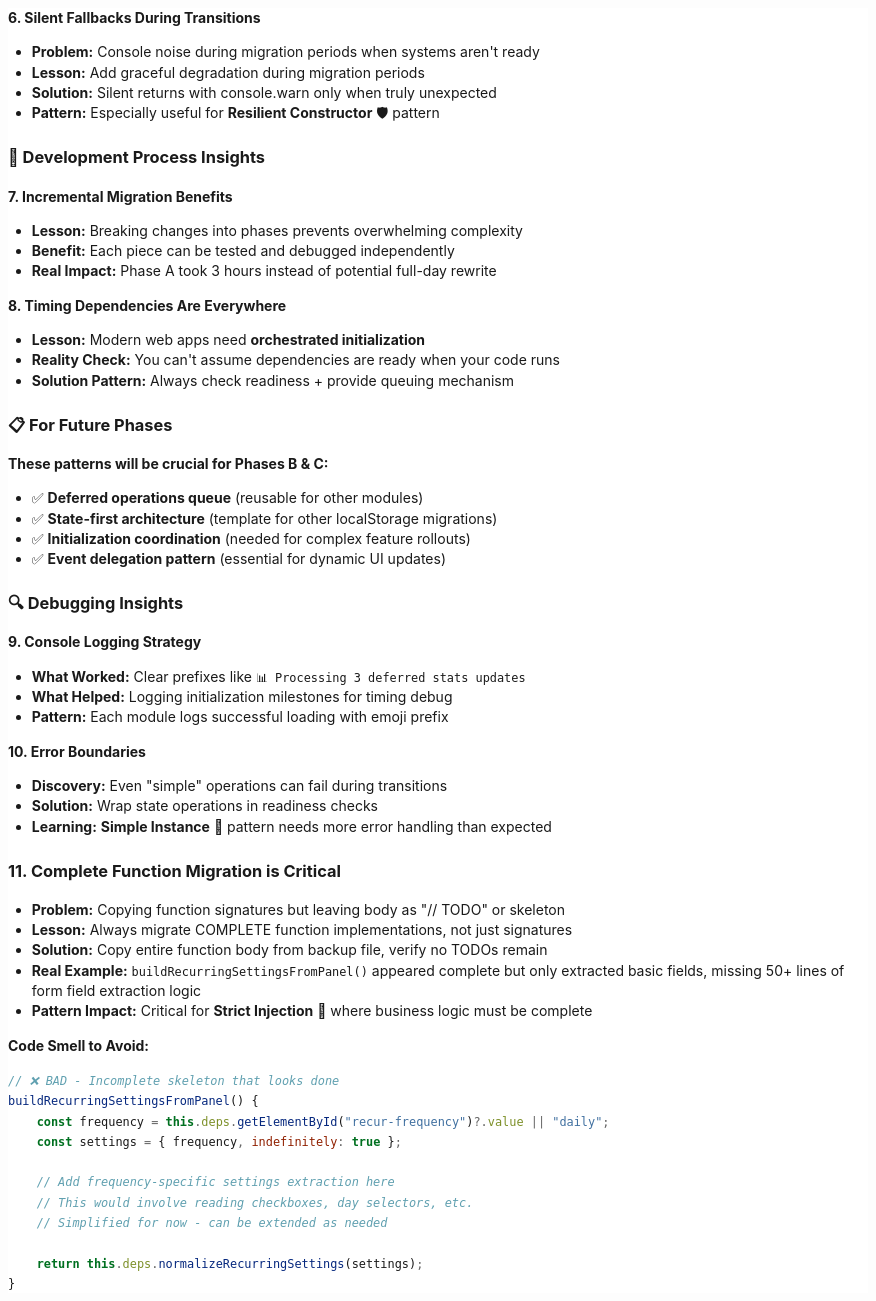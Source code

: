 ```javascript
```

**6. Silent Fallbacks During Transitions**
- **Problem:** Console noise during migration periods when systems aren't ready
- **Lesson:** Add graceful degradation during migration periods
- **Solution:** Silent returns with console.warn only when truly unexpected
- **Pattern:** Especially useful for **Resilient Constructor** 🛡️ pattern

### **🚀 Development Process Insights**

**7. Incremental Migration Benefits**
- **Lesson:** Breaking changes into phases prevents overwhelming complexity
- **Benefit:** Each piece can be tested and debugged independently
- **Real Impact:** Phase A took 3 hours instead of potential full-day rewrite

**8. Timing Dependencies Are Everywhere**
- **Lesson:** Modern web apps need **orchestrated initialization**
- **Reality Check:** You can't assume dependencies are ready when your code runs
- **Solution Pattern:** Always check readiness + provide queuing mechanism

### **📋 For Future Phases**

**These patterns will be crucial for Phases B & C:**
- ✅ **Deferred operations queue** (reusable for other modules)
- ✅ **State-first architecture** (template for other localStorage migrations)  
- ✅ **Initialization coordination** (needed for complex feature rollouts)
- ✅ **Event delegation pattern** (essential for dynamic UI updates)

### **🔍 Debugging Insights**

**9. Console Logging Strategy**
- **What Worked:** Clear prefixes like `📊 Processing 3 deferred stats updates`
- **What Helped:** Logging initialization milestones for timing debug
- **Pattern:** Each module logs successful loading with emoji prefix

**10. Error Boundaries**
- **Discovery:** Even "simple" operations can fail during transitions
- **Solution:** Wrap state operations in readiness checks
- **Learning:** **Simple Instance** 🎯 pattern needs more error handling than expected

### **11. Complete Function Migration is Critical**
- **Problem:** Copying function signatures but leaving body as "// TODO" or skeleton
- **Lesson:** Always migrate COMPLETE function implementations, not just signatures
- **Solution:** Copy entire function body from backup file, verify no TODOs remain
- **Real Example:** `buildRecurringSettingsFromPanel()` appeared complete but only extracted basic fields, missing 50+ lines of form field extraction logic
- **Pattern Impact:** Critical for **Strict Injection** 🔧 where business logic must be complete

**Code Smell to Avoid:**
```javascript
// ❌ BAD - Incomplete skeleton that looks done
buildRecurringSettingsFromPanel() {
    const frequency = this.deps.getElementById("recur-frequency")?.value || "daily";
    const settings = { frequency, indefinitely: true };

    // Add frequency-specific settings extraction here
    // This would involve reading checkboxes, day selectors, etc.
    // Simplified for now - can be extended as needed

    return this.deps.normalizeRecurringSettings(settings);
}
```
